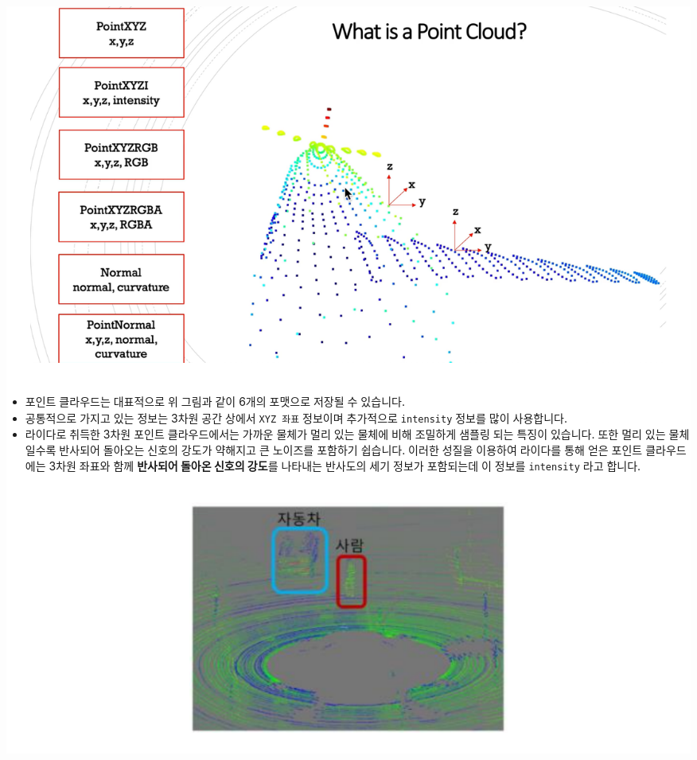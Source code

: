 <center><img src="../assets/img/autodrive/lidar/intro/15.png" alt="Drawing" style="width: 800px;"/></center>
<br>

- 포인트 클라우드는 대표적으로 위 그림과 같이 6개의 포맷으로 저장될 수 있습니다.
- 공통적으로 가지고 있는 정보는 3차원 공간 상에서 `XYZ 좌표` 정보이며 추가적으로 `intensity` 정보를 많이 사용합니다. 
- 라이다로 취득한 3차원 포인트 클라우드에서는 가까운 물체가 멀리 있는 물체에 비해 조밀하게 샘플링 되는 특징이 있습니다. 또한 멀리 있는 물체일수록 반사되어 돌아오는 신호의 강도가 약해지고 큰 노이즈를 포함하기 쉽습니다. 이러한 성질을 이용하여 라이다를 통해 얻은 포인트 클라우드에는 3차원 좌표와 함께 **반사되어 돌아온 신호의 강도**를 나타내는 반사도의 세기 정보가 포함되는데 이 정보를 `intensity` 라고 합니다.

<br>
<center><img src="../assets/img/autodrive/lidar/intro/16.png" alt="Drawing" style="width: 400px;"/></center>
<br>
